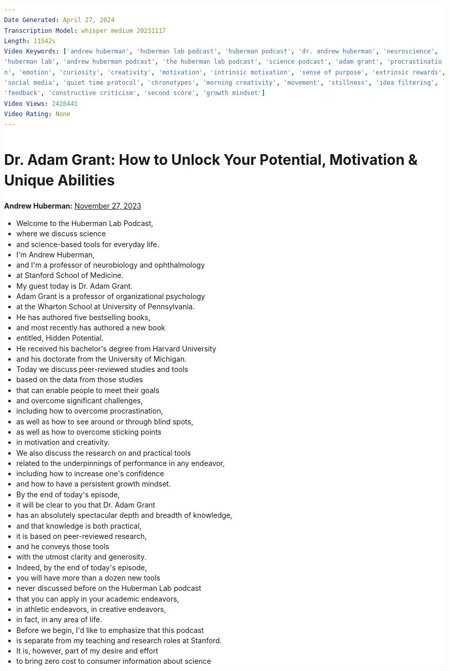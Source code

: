 ```yaml
---
Date Generated: April 27, 2024
Transcription Model: whisper medium 20231117
Length: 11542s
Video Keywords: ['andrew huberman', 'huberman lab podcast', 'huberman podcast', 'dr. andrew huberman', 'neuroscience', 'huberman lab', 'andrew huberman podcast', 'the huberman lab podcast', 'science podcast', 'adam grant', 'procrastination', 'emotion', 'curiosity', 'creativity', 'motivation', 'intrinsic motivation', 'sense of purpose', 'extrinsic rewards', 'social media', 'quiet time protocol', 'chronotypes', 'morning creativity', 'movement', 'stillness', 'idea filtering', 'feedback', 'constructive criticism', 'second score', 'growth mindset']
Video Views: 2428441
Video Rating: None
---
```


# Dr. Adam Grant: How to Unlock Your Potential, Motivation & Unique Abilities
**Andrew Huberman:** [November 27, 2023](https://www.youtube.com/watch?v=3gtvNYa3Nd8)
*  Welcome to the Huberman Lab Podcast,
*  where we discuss science
*  and science-based tools for everyday life.
*  I'm Andrew Huberman,
*  and I'm a professor of neurobiology and ophthalmology
*  at Stanford School of Medicine.
*  My guest today is Dr. Adam Grant.
*  Adam Grant is a professor of organizational psychology
*  at the Wharton School at University of Pennsylvania.
*  He has authored five bestselling books,
*  and most recently has authored a new book
*  entitled, Hidden Potential.
*  He received his bachelor's degree from Harvard University
*  and his doctorate from the University of Michigan.
*  Today we discuss peer-reviewed studies and tools
*  based on the data from those studies
*  that can enable people to meet their goals
*  and overcome significant challenges,
*  including how to overcome procrastination,
*  as well as how to see around or through blind spots,
*  as well as how to overcome sticking points
*  in motivation and creativity.
*  We also discuss the research on and practical tools
*  related to the underpinnings of performance in any endeavor,
*  including how to increase one's confidence
*  and how to have a persistent growth mindset.
*  By the end of today's episode,
*  it will be clear to you that Dr. Adam Grant
*  has an absolutely spectacular depth and breadth of knowledge,
*  and that knowledge is both practical,
*  it is based on peer-reviewed research,
*  and he conveys those tools
*  with the utmost clarity and generosity.
*  Indeed, by the end of today's episode,
*  you will have more than a dozen new tools
*  never discussed before on the Huberman Lab podcast
*  that you can apply in your academic endeavors,
*  in athletic endeavors, in creative endeavors,
*  in fact, in any area of life.
*  Before we begin, I'd like to emphasize that this podcast
*  is separate from my teaching and research roles at Stanford.
*  It is, however, part of my desire and effort
*  to bring zero cost to consumer information about science